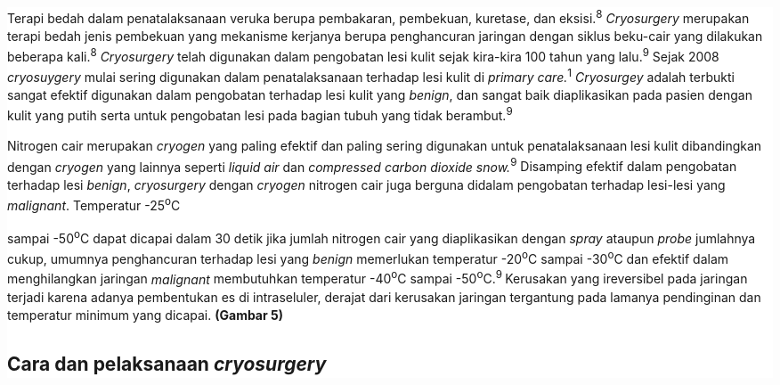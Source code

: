 <p><span class="font2">Terapi bedah dalam penatalaksanaan veruka berupa pembakaran, pembekuan, kuretase, dan eksisi.<sup>8</sup> </span><span class="font2" style="font-style:italic;">Cryosurgery</span><span class="font2"> merupakan terapi bedah jenis pembekuan yang mekanisme kerjanya berupa penghancuran jaringan dengan siklus beku-cair yang dilakukan beberapa kali.<sup>8</sup> </span><span class="font2" style="font-style:italic;">Cryosurgery</span><span class="font2"> telah digunakan dalam pengobatan lesi kulit sejak kira-kira 100 tahun yang lalu.<sup>9</sup> Sejak 2008 </span><span class="font2" style="font-style:italic;">cryosuygery</span><span class="font2"> mulai sering digunakan dalam penatalaksanaan terhadap lesi kulit di </span><span class="font2" style="font-style:italic;">primary care.</span><span class="font2"><sup>1</sup> </span><span class="font2" style="font-style:italic;">Cryosurgey</span><span class="font2"> adalah terbukti sangat efektif digunakan dalam pengobatan terhadap lesi kulit yang </span><span class="font2" style="font-style:italic;">benign</span><span class="font2">, dan sangat baik diaplikasikan pada pasien dengan kulit yang putih serta untuk pengobatan lesi pada bagian tubuh yang tidak berambut.<sup>9</sup></span></p>
<p><span class="font2">Nitrogen cair merupakan </span><span class="font2" style="font-style:italic;">cryogen</span><span class="font2"> yang paling efektif dan paling sering digunakan untuk penatalaksanaan lesi kulit dibandingkan dengan </span><span class="font2" style="font-style:italic;">cryogen</span><span class="font2"> yang lainnya seperti </span><span class="font2" style="font-style:italic;">liquid air</span><span class="font2"> dan </span><span class="font2" style="font-style:italic;">compressed carbon dioxide snow.</span><span class="font2"><sup>9</sup> Disamping efektif dalam pengobatan terhadap lesi </span><span class="font2" style="font-style:italic;">benign</span><span class="font2">, </span><span class="font2" style="font-style:italic;">cryosurgery</span><span class="font2"> dengan </span><span class="font2" style="font-style:italic;">cryogen</span><span class="font2"> nitrogen cair juga berguna didalam pengobatan terhadap lesi-lesi yang </span><span class="font2" style="font-style:italic;">malignant</span><span class="font2">. Temperatur -25<sup>o</sup>C</span></p>
<p><span class="font2">sampai -50<sup>o</sup>C dapat dicapai dalam 30 detik jika jumlah nitrogen cair yang diaplikasikan dengan </span><span class="font2" style="font-style:italic;">spray</span><span class="font2"> ataupun </span><span class="font2" style="font-style:italic;">probe</span><span class="font2"> jumlahnya cukup, umumnya penghancuran terhadap lesi yang </span><span class="font2" style="font-style:italic;">benign</span><span class="font2"> memerlukan temperatur -20<sup>o</sup>C sampai -30<sup>o</sup>C dan efektif dalam menghilangkan jaringan </span><span class="font2" style="font-style:italic;">malignant</span><span class="font2"> membutuhkan temperatur -40<sup>o</sup>C sampai -50<sup>o</sup>C.<sup>9 </sup>Kerusakan yang ireversibel pada jaringan terjadi karena adanya pembentukan es di intraseluler, derajat dari kerusakan jaringan tergantung pada lamanya pendinginan dan temperatur minimum yang dicapai. </span><span class="font2" style="font-weight:bold;">(Gambar 5)</span></p>
<h2><a name="bookmark10"></a><span class="font2" style="font-weight:bold;"><a name="bookmark11"></a>Cara dan pelaksanaan </span><span class="font2" style="font-weight:bold;font-style:italic;">cryosurgery</span></h2>